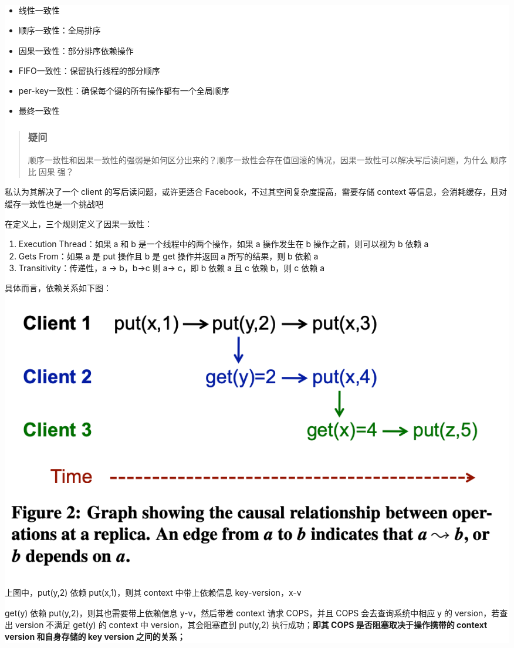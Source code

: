 - 线性一致性

- 顺序一致性：全局排序

- 因果一致性：部分排序依赖操作

- FIFO一致性：保留执行线程的部分顺序

- per-key一致性：确保每个键的所有操作都有一个全局顺序

- 最终一致性

> ### 疑问
>
> 顺序一致性和因果一致性的强弱是如何区分出来的？顺序一致性会存在值回滚的情况，因果一致性可以解决写后读问题，为什么 顺序 比 因果 强？

私认为其解决了一个 client 的写后读问题，或许更适合 Facebook，不过其空间复杂度提高，需要存储 context 等信息，会消耗缓存，且对缓存一致性也是一个挑战吧

在定义上，三个规则定义了因果一致性：

1. Execution Thread：如果 a 和 b 是一个线程中的两个操作，如果 a 操作发生在 b 操作之前，则可以视为 b 依赖 a
2. Gets From：如果 a 是 put 操作且 b 是 get 操作并返回 a 所写的结果，则 b 依赖 a
3. Transitivity：传递性，a -> b，b->c 则 a-> c，即 b 依赖 a 且 c 依赖 b，则 c 依赖 a

具体而言，依赖关系如下图：

![image-20220124224338475](./img/image-20220124224338475.png)

上图中，put(y,2) 依赖 put(x,1)，则其 context 中带上依赖信息 key-version，x-v

get(y) 依赖 put(y,2)，则其也需要带上依赖信息 y-v，然后带着 context 请求 COPS，并且 COPS 会去查询系统中相应 y 的 version，若查出 version 不满足 get(y) 的 context 中 version，其会阻塞直到 put(y,2) 执行成功；**即其 COPS 是否阻塞取决于操作携带的 context version 和自身存储的 key version 之间的关系；**
